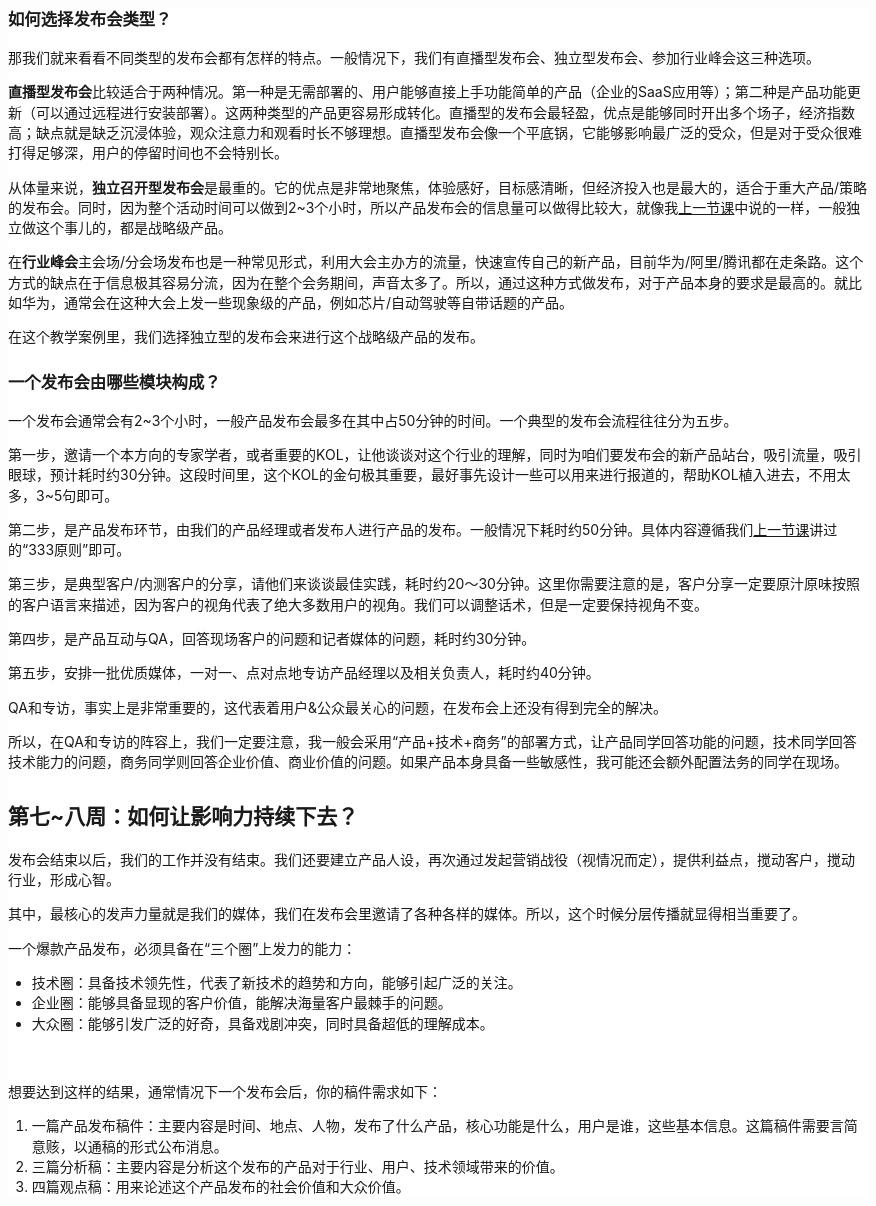 ### 如何选择发布会类型？

那我们就来看看不同类型的发布会都有怎样的特点。一般情况下，我们有直播型发布会、独立型发布会、参加行业峰会这三种选项。

**直播型发布会**比较适合于两种情况。第一种是无需部署的、用户能够直接上手功能简单的产品（企业的SaaS应用等）；第二种是产品功能更新（可以通过远程进行安装部署）。这两种类型的产品更容易形成转化。直播型的发布会最轻盈，优点是能够同时开出多个场子，经济指数高；缺点就是缺乏沉浸体验，观众注意力和观看时长不够理想。直播型发布会像一个平底锅，它能够影响最广泛的受众，但是对于受众很难打得足够深，用户的停留时间也不会特别长。

从体量来说，**独立召开型发布会**是最重的。它的优点是非常地聚焦，体验感好，目标感清晰，但经济投入也是最大的，适合于重大产品/策略的发布会。同时，因为整个活动时间可以做到2~3个小时，所以产品发布会的信息量可以做得比较大，就像我[上一节课](https://time.geekbang.org/column/article/274270)中说的一样，一般独立做这个事儿的，都是战略级产品。

在**行业峰会**主会场/分会场发布也是一种常见形式，利用大会主办方的流量，快速宣传自己的新产品，目前华为/阿里/腾讯都在走条路。这个方式的缺点在于信息极其容易分流，因为在整个会务期间，声音太多了。所以，通过这种方式做发布，对于产品本身的要求是最高的。就比如华为，通常会在这种大会上发一些现象级的产品，例如芯片/自动驾驶等自带话题的产品。

在这个教学案例里，我们选择独立型的发布会来进行这个战略级产品的发布。

### 一个发布会由哪些模块构成？

一个发布会通常会有2~3个小时，一般产品发布会最多在其中占50分钟的时间。一个典型的发布会流程往往分为五步。

第一步，邀请一个本方向的专家学者，或者重要的KOL，让他谈谈对这个行业的理解，同时为咱们要发布会的新产品站台，吸引流量，吸引眼球，预计耗时约30分钟。这段时间里，这个KOL的金句极其重要，最好事先设计一些可以用来进行报道的，帮助KOL植入进去，不用太多，3~5句即可。

第二步，是产品发布环节，由我们的产品经理或者发布人进行产品的发布。一般情况下耗时约50分钟。具体内容遵循我们[上一节课](https://time.geekbang.org/column/article/274270)讲过的“333原则”即可。

第三步，是典型客户/内测客户的分享，请他们来谈谈最佳实践，耗时约20～30分钟。这里你需要注意的是，客户分享一定要原汁原味按照的客户语言来描述，因为客户的视角代表了绝大多数用户的视角。我们可以调整话术，但是一定要保持视角不变。

第四步，是产品互动与QA，回答现场客户的问题和记者媒体的问题，耗时约30分钟。

第五步，安排一批优质媒体，一对一、点对点地专访产品经理以及相关负责人，耗时约40分钟。

QA和专访，事实上是非常重要的，这代表着用户&amp;公众最关心的问题，在发布会上还没有得到完全的解决。

所以，在QA和专访的阵容上，我们一定要注意，我一般会采用“产品+技术+商务”的部署方式，让产品同学回答功能的问题，技术同学回答技术能力的问题，商务同学则回答企业价值、商业价值的问题。如果产品本身具备一些敏感性，我可能还会额外配置法务的同学在现场。

## 第七~八周：如何让影响力持续下去？

发布会结束以后，我们的工作并没有结束。我们还要建立产品人设，再次通过发起营销战役（视情况而定），提供利益点，搅动客户，搅动行业，形成心智。

其中，最核心的发声力量就是我们的媒体，我们在发布会里邀请了各种各样的媒体。所以，这个时候分层传播就显得相当重要了。

一个爆款产品发布，必须具备在“三个圈”上发力的能力：

- 技术圈：具备技术领先性，代表了新技术的趋势和方向，能够引起广泛的关注。
- 企业圈：能够具备显现的客户价值，能解决海量客户最棘手的问题。
- 大众圈：能够引发广泛的好奇，具备戏剧冲突，同时具备超低的理解成本。

<img src="https://static001.geekbang.org/resource/image/e0/5a/e01564e2ccb85ee8bac54202e19f305a.png" alt="">

想要达到这样的结果，通常情况下一个发布会后，你的稿件需求如下：

1. 一篇产品发布稿件：主要内容是时间、地点、人物，发布了什么产品，核心功能是什么，用户是谁，这些基本信息。这篇稿件需要言简意赅，以通稿的形式公布消息。
1. 三篇分析稿：主要内容是分析这个发布的产品对于行业、用户、技术领域带来的价值。
1. 四篇观点稿：用来论述这个产品发布的社会价值和大众价值。
